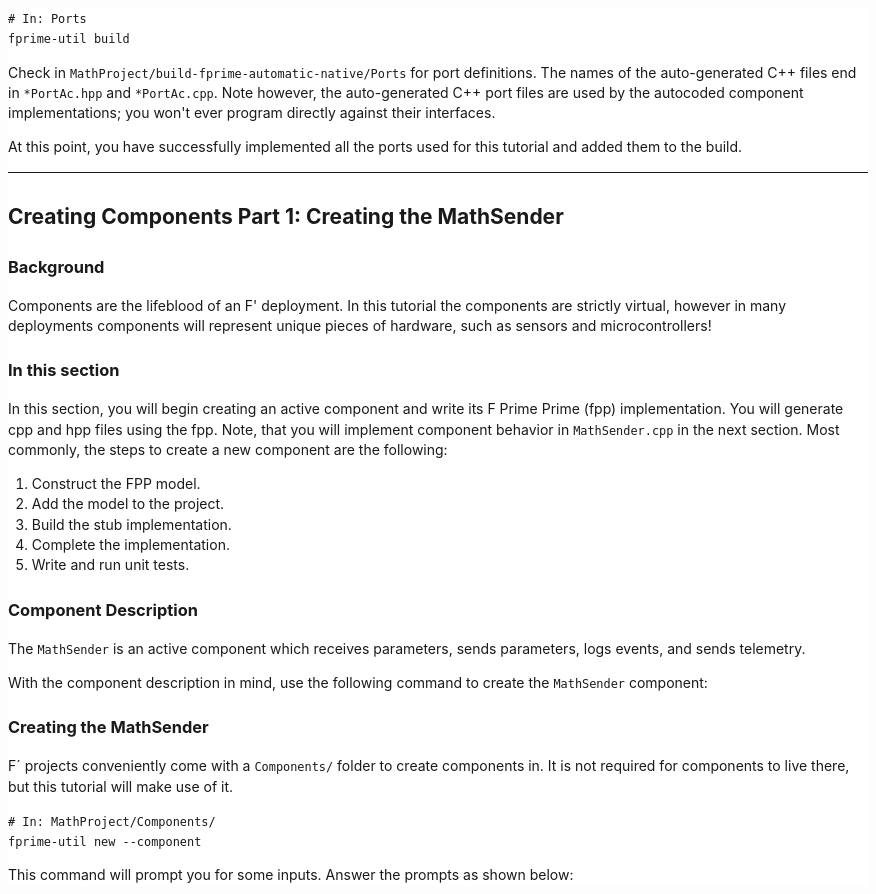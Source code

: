```shell
# In: Ports
fprime-util build
```

Check in `MathProject/build-fprime-automatic-native/Ports` for port definitions. The names of the auto-generated C++
files end in `*PortAc.hpp` and `*PortAc.cpp`.
Note however, the auto-generated C++ port files are used by the autocoded component implementations; you won't ever program directly against their interfaces.

At this point, you have successfully implemented all the ports used for this tutorial and added them to the build. 


---

## Creating Components Part 1: Creating the MathSender

### Background 

Components are the lifeblood of an F' deployment. In this tutorial the components are strictly virtual, however in many deployments components will represent unique pieces of hardware, such as sensors and microcontrollers! 

### In this section 

In this section, you will begin creating an active component and write its F Prime Prime (fpp) implementation. You will generate cpp and hpp files using the fpp. Note, that you will implement component behavior in `MathSender.cpp` in the next section. Most commonly, the steps to create a new component are the following:

1. Construct the FPP model.
2. Add the model to the project.
3. Build the stub implementation.
4. Complete the implementation.
5. Write and run unit tests.


### Component Description 
The `MathSender` is an active component which receives parameters, sends parameters, logs events, and sends telemetry. 

With the component description in mind, use the following command to create the `MathSender` component:

### Creating the MathSender
F´ projects conveniently come with a `Components/` folder to create components in. It is not required for components to live there, but this tutorial will make use of it.

```shell
# In: MathProject/Components/
fprime-util new --component 
```
This command will prompt you for some inputs. Answer the prompts as shown below: 
